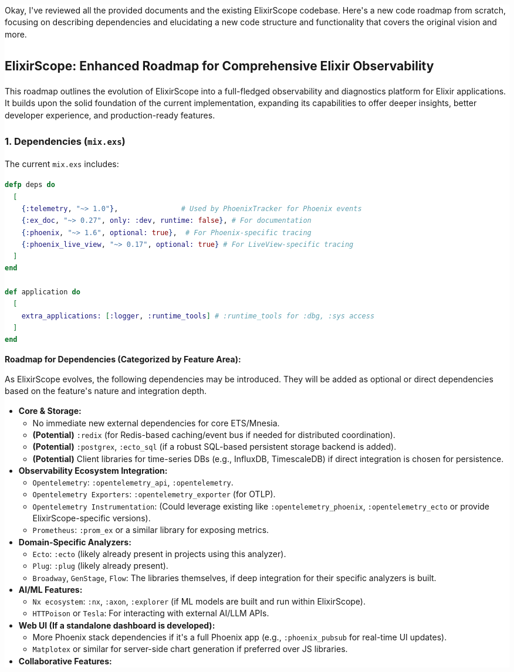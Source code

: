 Okay, I've reviewed all the provided documents and the existing ElixirScope codebase. Here's a new code roadmap from scratch, focusing on describing dependencies and elucidating a new code structure and functionality that covers the original vision and more.

## ElixirScope: Enhanced Roadmap for Comprehensive Elixir Observability

This roadmap outlines the evolution of ElixirScope into a full-fledged observability and diagnostics platform for Elixir applications. It builds upon the solid foundation of the current implementation, expanding its capabilities to offer deeper insights, better developer experience, and production-ready features.

### 1. Dependencies (`mix.exs`)

The current `mix.exs` includes:
```elixir
defp deps do
  [
    {:telemetry, "~> 1.0"},               # Used by PhoenixTracker for Phoenix events
    {:ex_doc, "~> 0.27", only: :dev, runtime: false}, # For documentation
    {:phoenix, "~> 1.6", optional: true},  # For Phoenix-specific tracing
    {:phoenix_live_view, "~> 0.17", optional: true} # For LiveView-specific tracing
  ]
end

def application do
  [
    extra_applications: [:logger, :runtime_tools] # :runtime_tools for :dbg, :sys access
  ]
end
```

**Roadmap for Dependencies (Categorized by Feature Area):**

As ElixirScope evolves, the following dependencies may be introduced. They will be added as optional or direct dependencies based on the feature's nature and integration depth.

*   **Core & Storage:**
    *   No immediate new external dependencies for core ETS/Mnesia.
    *   **(Potential)** `:redix` (for Redis-based caching/event bus if needed for distributed coordination).
    *   **(Potential)** `:postgrex`, `:ecto_sql` (if a robust SQL-based persistent storage backend is added).
    *   **(Potential)** Client libraries for time-series DBs (e.g., InfluxDB, TimescaleDB) if direct integration is chosen for persistence.
*   **Observability Ecosystem Integration:**
    *   `Opentelemetry`: `:opentelemetry_api`, `:opentelemetry`.
    *   `Opentelemetry Exporters`: `:opentelemetry_exporter` (for OTLP).
    *   `Opentelemetry Instrumentation`: (Could leverage existing like `:opentelemetry_phoenix`, `:opentelemetry_ecto` or provide ElixirScope-specific versions).
    *   `Prometheus`: `:prom_ex` or a similar library for exposing metrics.
*   **Domain-Specific Analyzers:**
    *   `Ecto`: `:ecto` (likely already present in projects using this analyzer).
    *   `Plug`: `:plug` (likely already present).
    *   `Broadway`, `GenStage`, `Flow`: The libraries themselves, if deep integration for their specific analyzers is built.
*   **AI/ML Features:**
    *   `Nx ecosystem`: `:nx`, `:axon`, `:explorer` (if ML models are built and run within ElixirScope).
    *   `HTTPoison` or `Tesla`: For interacting with external AI/LLM APIs.
*   **Web UI (If a standalone dashboard is developed):**
    *   More Phoenix stack dependencies if it's a full Phoenix app (e.g., `:phoenix_pubsub` for real-time UI updates).
    *   `Matplotex` or similar for server-side chart generation if preferred over JS libraries.
*   **Collaborative Features:**